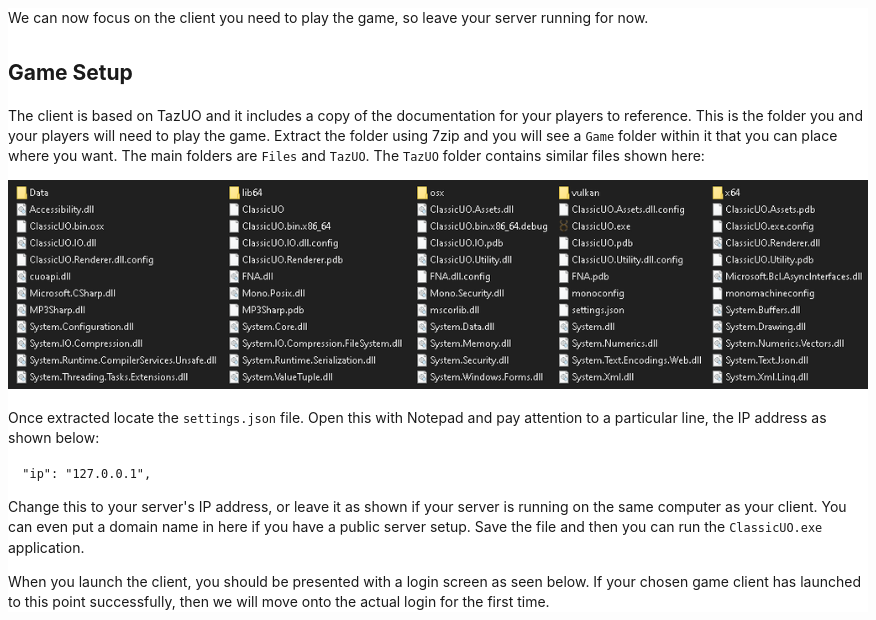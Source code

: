 We can now focus on the client you need to play the game, so leave your server
running for now.

## Game Setup

The client is based on TazUO and it includes a copy of the documentation for
your players to reference. This is the folder you and your players will need to
play the game. Extract the folder using 7zip and you will see a `Game` folder
within it that you can place where you want. The main folders are `Files` and
`TazUO`. The `TazUO` folder contains similar files shown here:

![Game folder structure](Images/game-folder-structure.png)

Once extracted locate the `settings.json` file. Open this with Notepad and pay
attention to a particular line, the IP address as shown below:

```
  "ip": "127.0.0.1",
```

Change this to your server's IP address, or leave it as shown if your server is
running on the same computer as your client. You can even put a domain name in
here if you have a public server setup. Save the file and then you can run the
`ClassicUO.exe` application.

When you launch the client, you should be presented with a login screen as seen
below. If your chosen game client has launched to this point successfully, then
we will move onto the actual login for the first time.
